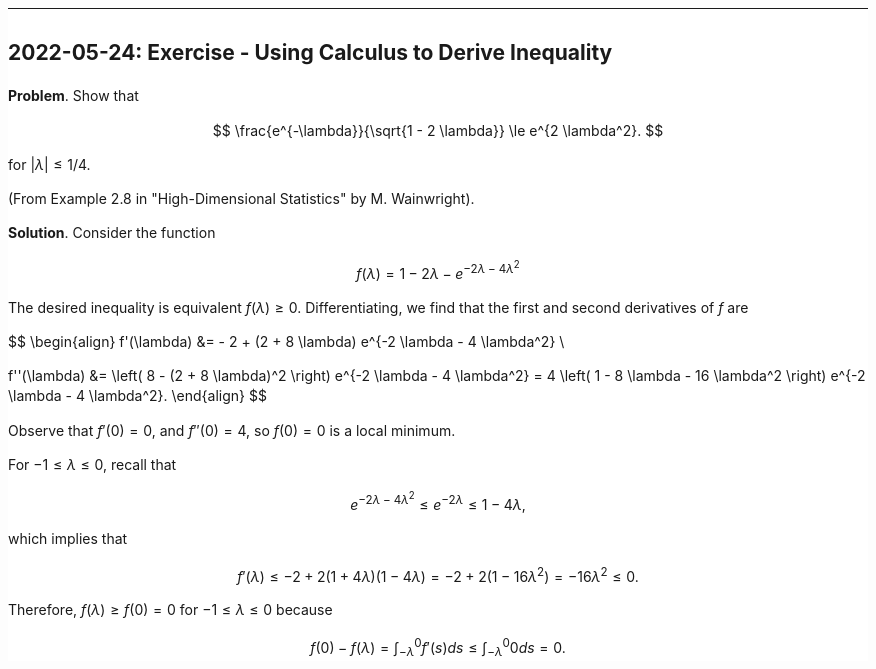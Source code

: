 --------------------------------------------------------------------------------------------

## 2022-05-24: Exercise - Using Calculus to Derive Inequality

__Problem__. Show that

$$
  \frac{e^{-\lambda}}{\sqrt{1 - 2 \lambda}} \le e^{2 \lambda^2}.
$$

for $|\lambda| \le 1/4$.

(From Example 2.8 in "High-Dimensional Statistics" by M. Wainwright).

__Solution__. Consider the function

$$
  f(\lambda) = 1 - 2 \lambda - e^{-2 \lambda - 4 \lambda^2}
$$

The desired inequality is equivalent $f(\lambda) \ge 0$. Differentiating, we find that
the first and second derivatives of $f$ are

$$
\begin{align}
f'(\lambda) &= - 2  + (2 + 8 \lambda) e^{-2 \lambda - 4 \lambda^2} \\

f''(\lambda)
&= \left( 8 - (2 + 8 \lambda)^2 \right) e^{-2 \lambda - 4 \lambda^2}
= 4 \left( 1 - 8 \lambda - 16 \lambda^2 \right) e^{-2 \lambda - 4 \lambda^2}.
\end{align}
$$

Observe that $f'(0) = 0$, and $f''(0) = 4$, so $f(0) = 0$ is a local minimum.

For $-1 \le \lambda \le 0$, recall that

$$
e^{-2 \lambda - 4 \lambda^2}
\le e^{-2 \lambda}
\le 1 - 4 \lambda,
$$

which implies that

$$
f'(\lambda)
\le -2 + 2 (1 + 4 \lambda) ( 1 - 4 \lambda)
= -2 + 2 (1 - 16 \lambda^2)
= -16 \lambda^2
\le 0.
$$

Therefore, $f(\lambda) \ge f(0) = 0$ for $-1 \le \lambda \le 0$ because

$$
f(0) - f(\lambda)
= \int_{-\lambda}^0 f'(s) ds
\le \int_{-\lambda}^0 0 ds
= 0.
$$
